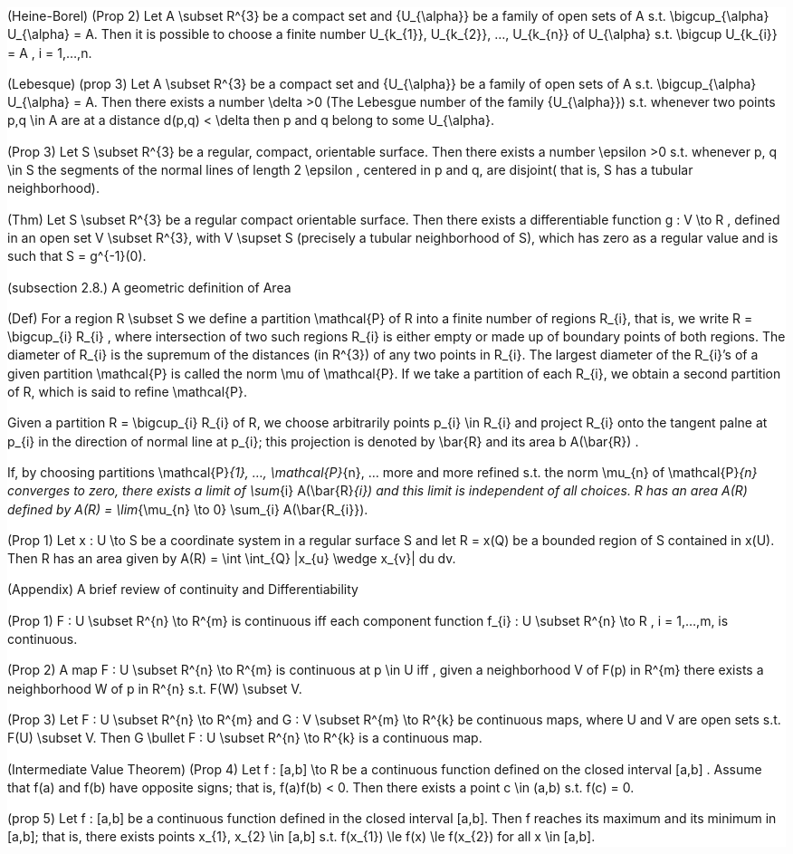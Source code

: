 (Heine-Borel) (Prop 2) Let A \subset R^{3} be a compact set and {U_{\alpha}} be a family of open sets of A s.t. \bigcup_{\alpha} U_{\alpha} = A. Then it is possible to choose a finite number U_{k_{1}}, U_{k_{2}}, …, U_{k_{n}} of U_{\alpha} s.t. \bigcup U_{k_{i}} = A , i = 1,…,n.

(Lebesque) (prop 3) Let A \subset R^{3} be a compact set and {U_{\alpha}} be a family of open sets of A s.t. \bigcup_{\alpha} U_{\alpha} = A. Then there exists a number \delta >0 (The Lebesgue number of the family {U_{\alpha}}) s.t. whenever two points p,q \in A are at a distance d(p,q) < \delta then p and q belong to some U_{\alpha}.

(Prop 3) Let S \subset R^{3} be a regular, compact, orientable surface. Then there exists a number \epsilon >0 s.t. whenever p, q \in S the segments of the normal lines of length 2 \epsilon , centered in p and q, are disjoint( that is, S has a tubular neighborhood).

(Thm) Let S \subset R^{3} be a regular compact orientable surface. Then there exists a differentiable function g : V \to R , defined in an open set V \subset R^{3}, with V \supset S (precisely a tubular neighborhood of S), which has zero as a regular value and is such that S = g^{-1}(0). 

(subsection 2.8.) A geometric definition of Area

(Def) For a region R \subset S we define a partition \mathcal{P} of R into a finite number of regions R_{i}, that is, we write R = \bigcup_{i} R_{i} , where intersection of two such regions R_{i} is either empty or made up of boundary points of both regions. The diameter of R_{i} is the supremum of the distances (in R^{3}) of any two points in R_{i}. The largest diameter of the R_{i}’s of a given partition \mathcal{P} is called the norm \mu of \mathcal{P}. If we take a partition of each R_{i}, we obtain a second partition of R, which is said to refine \mathcal{P}.

Given a partition R = \bigcup_{i} R_{i} of R, we choose arbitrarily points p_{i} \in R_{i} and project R_{i} onto the tangent palne at p_{i} in the direction of normal line at p_{i}; this projection is denoted by \bar{R} and its area b A(\bar{R}) . 

If, by choosing partitions \mathcal{P}_{1}, …, \mathcal{P}_{n}, … more and more refined s.t. the norm \mu_{n} of \mathcal{P}_{n} converges to zero, there exists a limit of \sum_{i} A(\bar{R}_{i}) and this limit is independent of all choices. R has an area A(R) defined by A(R) = \lim_{\mu_{n} \to 0} \sum_{i} A(\bar{R_{i}}).

(Prop 1) Let x : U \to S be a coordinate system in a regular surface S and let R = x(Q) be a bounded region of S contained in x(U). Then R has an area given by A(R) = \int \int_{Q} |x_{u} \wedge x_{v}| du dv.

(Appendix) A brief review of continuity and Differentiability

(Prop 1) F : U \subset R^{n} \to R^{m} is continuous iff each component function f_{i} : U \subset R^{n} \to R , i = 1,…,m, is continuous.

(Prop 2) A map F : U \subset R^{n} \to R^{m} is continuous at p \in U iff , given a neighborhood V of F(p) in R^{m} there exists a neighborhood W of p in R^{n} s.t. F(W) \subset V.

(Prop 3) Let F : U \subset R^{n} \to R^{m} and G : V \subset R^{m} \to R^{k} be continuous maps, where U and V are open sets s.t. F(U) \subset V. Then G \bullet F : U \subset R^{n} \to R^{k} is a continuous map.

(Intermediate Value Theorem) (Prop 4) Let f : [a,b] \to R be a continuous function defined on the closed interval [a,b] . Assume that f(a) and f(b) have opposite signs; that is, f(a)f(b) < 0. Then there exists a point c \in (a,b) s.t. f(c) = 0.

(prop 5) Let f : [a,b] be a continuous function defined in the closed interval [a,b]. Then f reaches its maximum and its minimum in [a,b]; that is, there exists points x_{1}, x_{2} \in [a,b] s.t. f(x_{1}) \le f(x) \le f(x_{2}) for all x \in [a,b].
